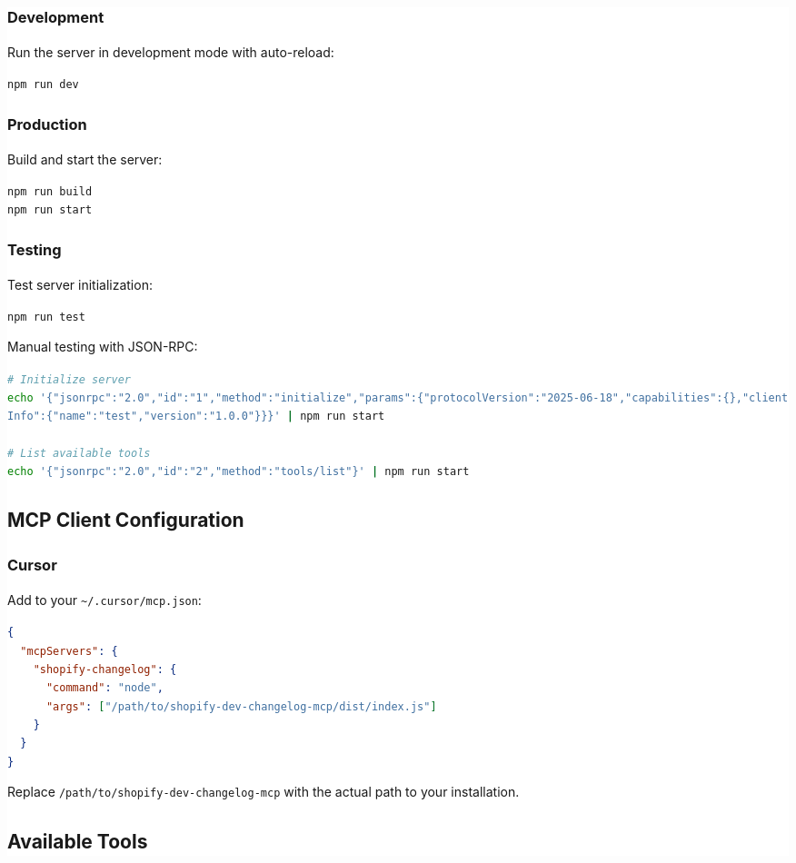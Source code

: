 ### Development

Run the server in development mode with auto-reload:

```bash
npm run dev
```

### Production

Build and start the server:

```bash
npm run build
npm run start
```

### Testing

Test server initialization:

```bash
npm run test
```

Manual testing with JSON-RPC:

```bash
# Initialize server
echo '{"jsonrpc":"2.0","id":"1","method":"initialize","params":{"protocolVersion":"2025-06-18","capabilities":{},"clientInfo":{"name":"test","version":"1.0.0"}}}' | npm run start

# List available tools
echo '{"jsonrpc":"2.0","id":"2","method":"tools/list"}' | npm run start
```

## MCP Client Configuration

### Cursor

Add to your `~/.cursor/mcp.json`:

```json
{
  "mcpServers": {
    "shopify-changelog": {
      "command": "node",
      "args": ["/path/to/shopify-dev-changelog-mcp/dist/index.js"]
    }
  }
}
```

Replace `/path/to/shopify-dev-changelog-mcp` with the actual path to your installation.

## Available Tools
